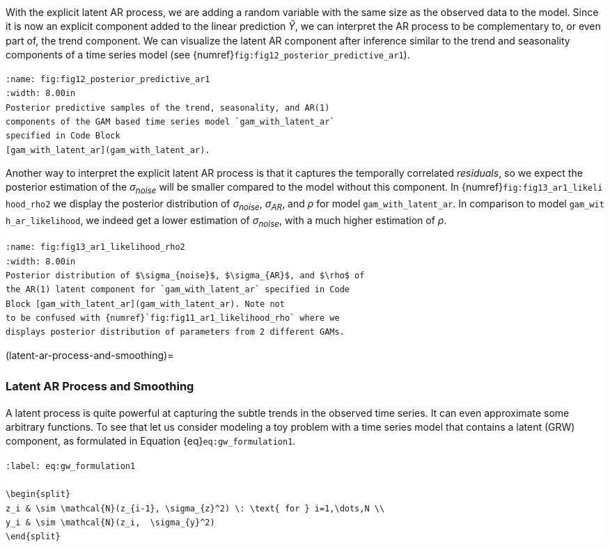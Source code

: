 With the explicit latent AR process, we are adding a random variable
with the same size as the observed data to the model. Since it is now an
explicit component added to the linear prediction $\hat{Y}$, we can
interpret the AR process to be complementary to, or even part of, the
trend component. We can visualize the latent AR component after
inference similar to the trend and seasonality components of a time
series model (see {numref}`fig:fig12_posterior_predictive_ar1`).

```{figure} figures/fig12_posterior_predictive_ar1.png
:name: fig:fig12_posterior_predictive_ar1
:width: 8.00in
Posterior predictive samples of the trend, seasonality, and AR(1)
components of the GAM based time series model `gam_with_latent_ar`
specified in Code Block
[gam_with_latent_ar](gam_with_latent_ar).
```

Another way to interpret the explicit latent AR process is that it
captures the temporally correlated *residuals*, so we expect the
posterior estimation of the $\sigma_{noise}$ will be smaller compared to
the model without this component. In
{numref}`fig:fig13_ar1_likelihood_rho2` we display the posterior
distribution of $\sigma_{noise}$, $\sigma_{AR}$, and $\rho$ for model
`gam_with_latent_ar`. In comparison to model `gam_with_ar_likelihood`,
we indeed get a lower estimation of $\sigma_{noise}$, with a much higher
estimation of $\rho$.

```{figure} figures/fig13_ar1_likelihood_rho2.png
:name: fig:fig13_ar1_likelihood_rho2
:width: 8.00in
Posterior distribution of $\sigma_{noise}$, $\sigma_{AR}$, and $\rho$ of
the AR(1) latent component for `gam_with_latent_ar` specified in Code
Block [gam_with_latent_ar](gam_with_latent_ar). Note not
to be confused with {numref}`fig:fig11_ar1_likelihood_rho` where we
displays posterior distribution of parameters from 2 different GAMs.
```

(latent-ar-process-and-smoothing)=

### Latent AR Process and Smoothing

A latent process is quite powerful at capturing the subtle trends in the
observed time series. It can even approximate some arbitrary functions.
To see that let us consider modeling a toy problem with a time series
model that contains a latent (GRW) component, as formulated in Equation
{eq}`eq:gw_formulation1`.

```{math} 
:label: eq:gw_formulation1

\begin{split}
z_i & \sim \mathcal{N}(z_{i-1}, \sigma_{z}^2) \: \text{ for } i=1,\dots,N \\
y_i & \sim \mathcal{N}(z_i,  \sigma_{y}^2)
\end{split}
```
